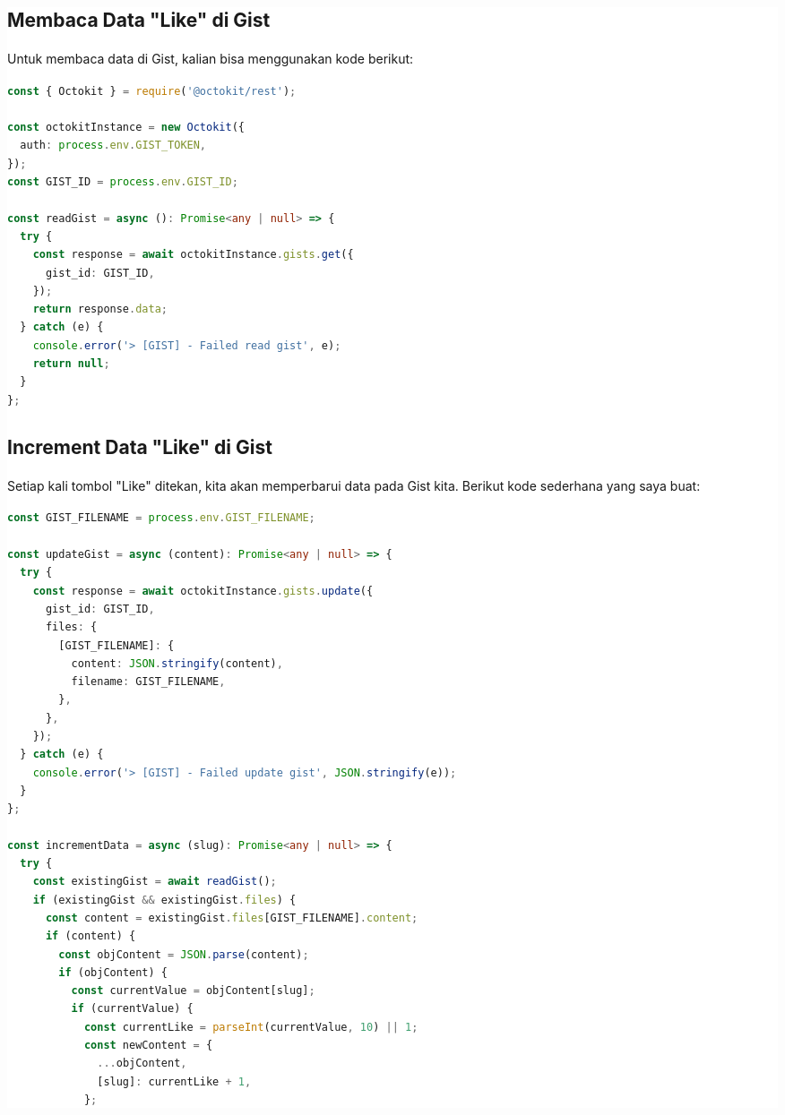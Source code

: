 ## Membaca Data "Like" di Gist

Untuk membaca data di Gist, kalian bisa menggunakan kode berikut:

```ts
const { Octokit } = require('@octokit/rest');

const octokitInstance = new Octokit({
  auth: process.env.GIST_TOKEN,
});
const GIST_ID = process.env.GIST_ID;

const readGist = async (): Promise<any | null> => {
  try {
    const response = await octokitInstance.gists.get({
      gist_id: GIST_ID,
    });
    return response.data;
  } catch (e) {
    console.error('> [GIST] - Failed read gist', e);
    return null;
  }
};
```

## Increment Data "Like" di Gist

Setiap kali tombol "Like" ditekan, kita akan memperbarui data pada Gist kita. Berikut kode sederhana yang saya buat:

```ts
const GIST_FILENAME = process.env.GIST_FILENAME;

const updateGist = async (content): Promise<any | null> => {
  try {
    const response = await octokitInstance.gists.update({
      gist_id: GIST_ID,
      files: {
        [GIST_FILENAME]: {
          content: JSON.stringify(content),
          filename: GIST_FILENAME,
        },
      },
    });
  } catch (e) {
    console.error('> [GIST] - Failed update gist', JSON.stringify(e));
  }
};

const incrementData = async (slug): Promise<any | null> => {
  try {
    const existingGist = await readGist();
    if (existingGist && existingGist.files) {
      const content = existingGist.files[GIST_FILENAME].content;
      if (content) {
        const objContent = JSON.parse(content);
        if (objContent) {
          const currentValue = objContent[slug];
          if (currentValue) {
            const currentLike = parseInt(currentValue, 10) || 1;
            const newContent = {
              ...objContent,
              [slug]: currentLike + 1,
            };
```